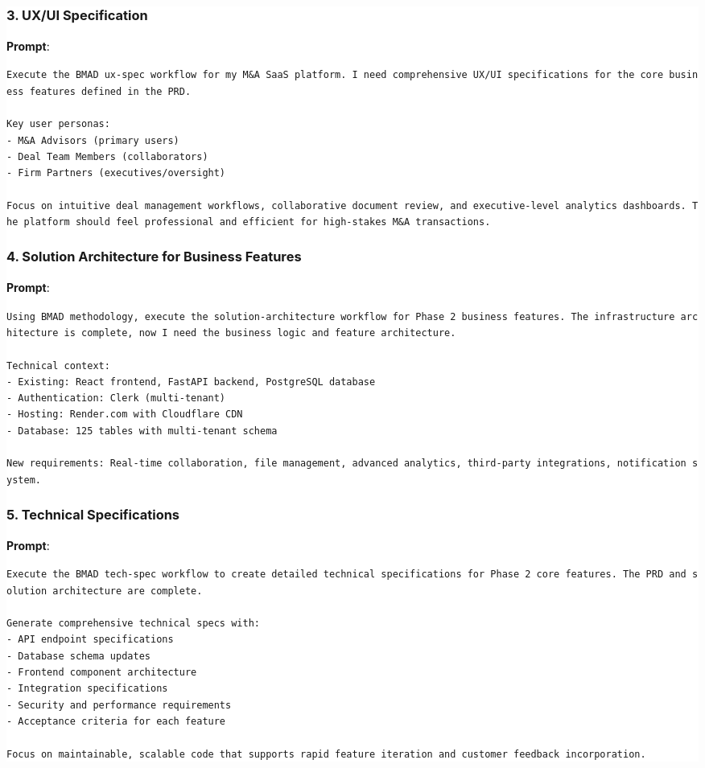### 3. UX/UI Specification

**Prompt**:

```
Execute the BMAD ux-spec workflow for my M&A SaaS platform. I need comprehensive UX/UI specifications for the core business features defined in the PRD.

Key user personas:
- M&A Advisors (primary users)
- Deal Team Members (collaborators)
- Firm Partners (executives/oversight)

Focus on intuitive deal management workflows, collaborative document review, and executive-level analytics dashboards. The platform should feel professional and efficient for high-stakes M&A transactions.
```

### 4. Solution Architecture for Business Features

**Prompt**:

```
Using BMAD methodology, execute the solution-architecture workflow for Phase 2 business features. The infrastructure architecture is complete, now I need the business logic and feature architecture.

Technical context:
- Existing: React frontend, FastAPI backend, PostgreSQL database
- Authentication: Clerk (multi-tenant)
- Hosting: Render.com with Cloudflare CDN
- Database: 125 tables with multi-tenant schema

New requirements: Real-time collaboration, file management, advanced analytics, third-party integrations, notification system.
```

### 5. Technical Specifications

**Prompt**:

```
Execute the BMAD tech-spec workflow to create detailed technical specifications for Phase 2 core features. The PRD and solution architecture are complete.

Generate comprehensive technical specs with:
- API endpoint specifications
- Database schema updates
- Frontend component architecture
- Integration specifications
- Security and performance requirements
- Acceptance criteria for each feature

Focus on maintainable, scalable code that supports rapid feature iteration and customer feedback incorporation.
```
